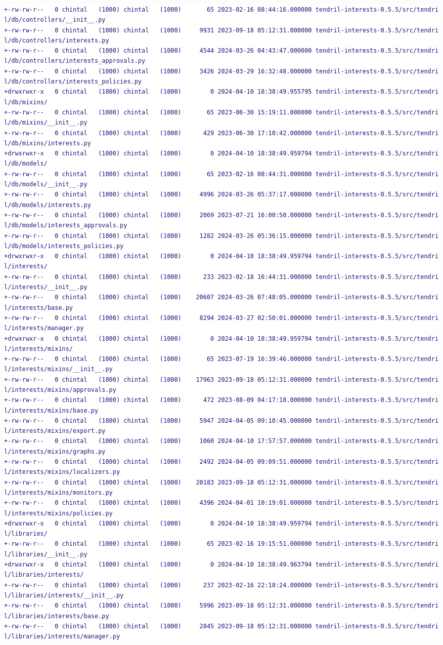```diff
+-rw-rw-r--   0 chintal   (1000) chintal   (1000)       65 2023-02-16 08:44:16.000000 tendril-interests-0.5.5/src/tendril/db/controllers/__init__.py
+-rw-rw-r--   0 chintal   (1000) chintal   (1000)     9931 2023-09-18 05:12:31.000000 tendril-interests-0.5.5/src/tendril/db/controllers/interests.py
+-rw-rw-r--   0 chintal   (1000) chintal   (1000)     4544 2024-03-26 04:43:47.000000 tendril-interests-0.5.5/src/tendril/db/controllers/interests_approvals.py
+-rw-rw-r--   0 chintal   (1000) chintal   (1000)     3426 2024-03-29 16:32:48.000000 tendril-interests-0.5.5/src/tendril/db/controllers/interests_policies.py
+drwxrwxr-x   0 chintal   (1000) chintal   (1000)        0 2024-04-10 18:38:49.955795 tendril-interests-0.5.5/src/tendril/db/mixins/
+-rw-rw-r--   0 chintal   (1000) chintal   (1000)       65 2023-06-30 15:19:11.000000 tendril-interests-0.5.5/src/tendril/db/mixins/__init__.py
+-rw-rw-r--   0 chintal   (1000) chintal   (1000)      429 2023-06-30 17:10:42.000000 tendril-interests-0.5.5/src/tendril/db/mixins/interests.py
+drwxrwxr-x   0 chintal   (1000) chintal   (1000)        0 2024-04-10 18:38:49.959794 tendril-interests-0.5.5/src/tendril/db/models/
+-rw-rw-r--   0 chintal   (1000) chintal   (1000)       65 2023-02-16 08:44:31.000000 tendril-interests-0.5.5/src/tendril/db/models/__init__.py
+-rw-rw-r--   0 chintal   (1000) chintal   (1000)     4996 2024-03-26 05:37:17.000000 tendril-interests-0.5.5/src/tendril/db/models/interests.py
+-rw-rw-r--   0 chintal   (1000) chintal   (1000)     2069 2023-07-21 16:00:50.000000 tendril-interests-0.5.5/src/tendril/db/models/interests_approvals.py
+-rw-rw-r--   0 chintal   (1000) chintal   (1000)     1282 2024-03-26 05:36:15.000000 tendril-interests-0.5.5/src/tendril/db/models/interests_policies.py
+drwxrwxr-x   0 chintal   (1000) chintal   (1000)        0 2024-04-10 18:38:49.959794 tendril-interests-0.5.5/src/tendril/interests/
+-rw-rw-r--   0 chintal   (1000) chintal   (1000)      233 2023-02-18 16:44:31.000000 tendril-interests-0.5.5/src/tendril/interests/__init__.py
+-rw-rw-r--   0 chintal   (1000) chintal   (1000)    20607 2024-03-26 07:48:05.000000 tendril-interests-0.5.5/src/tendril/interests/base.py
+-rw-rw-r--   0 chintal   (1000) chintal   (1000)     8294 2024-03-27 02:50:01.000000 tendril-interests-0.5.5/src/tendril/interests/manager.py
+drwxrwxr-x   0 chintal   (1000) chintal   (1000)        0 2024-04-10 18:38:49.959794 tendril-interests-0.5.5/src/tendril/interests/mixins/
+-rw-rw-r--   0 chintal   (1000) chintal   (1000)       65 2023-07-19 16:39:46.000000 tendril-interests-0.5.5/src/tendril/interests/mixins/__init__.py
+-rw-rw-r--   0 chintal   (1000) chintal   (1000)    17963 2023-09-18 05:12:31.000000 tendril-interests-0.5.5/src/tendril/interests/mixins/approvals.py
+-rw-rw-r--   0 chintal   (1000) chintal   (1000)      472 2023-08-09 04:17:18.000000 tendril-interests-0.5.5/src/tendril/interests/mixins/base.py
+-rw-rw-r--   0 chintal   (1000) chintal   (1000)     5947 2024-04-05 09:10:45.000000 tendril-interests-0.5.5/src/tendril/interests/mixins/export.py
+-rw-rw-r--   0 chintal   (1000) chintal   (1000)     1060 2024-04-10 17:57:57.000000 tendril-interests-0.5.5/src/tendril/interests/mixins/graphs.py
+-rw-rw-r--   0 chintal   (1000) chintal   (1000)     2492 2024-04-05 09:09:51.000000 tendril-interests-0.5.5/src/tendril/interests/mixins/localizers.py
+-rw-rw-r--   0 chintal   (1000) chintal   (1000)    20183 2023-09-18 05:12:31.000000 tendril-interests-0.5.5/src/tendril/interests/mixins/monitors.py
+-rw-rw-r--   0 chintal   (1000) chintal   (1000)     4396 2024-04-01 10:19:01.000000 tendril-interests-0.5.5/src/tendril/interests/mixins/policies.py
+drwxrwxr-x   0 chintal   (1000) chintal   (1000)        0 2024-04-10 18:38:49.959794 tendril-interests-0.5.5/src/tendril/libraries/
+-rw-rw-r--   0 chintal   (1000) chintal   (1000)       65 2023-02-16 19:15:51.000000 tendril-interests-0.5.5/src/tendril/libraries/__init__.py
+drwxrwxr-x   0 chintal   (1000) chintal   (1000)        0 2024-04-10 18:38:49.963794 tendril-interests-0.5.5/src/tendril/libraries/interests/
+-rw-rw-r--   0 chintal   (1000) chintal   (1000)      237 2023-02-16 22:18:24.000000 tendril-interests-0.5.5/src/tendril/libraries/interests/__init__.py
+-rw-rw-r--   0 chintal   (1000) chintal   (1000)     5996 2023-09-18 05:12:31.000000 tendril-interests-0.5.5/src/tendril/libraries/interests/base.py
+-rw-rw-r--   0 chintal   (1000) chintal   (1000)     2845 2023-09-18 05:12:31.000000 tendril-interests-0.5.5/src/tendril/libraries/interests/manager.py
```